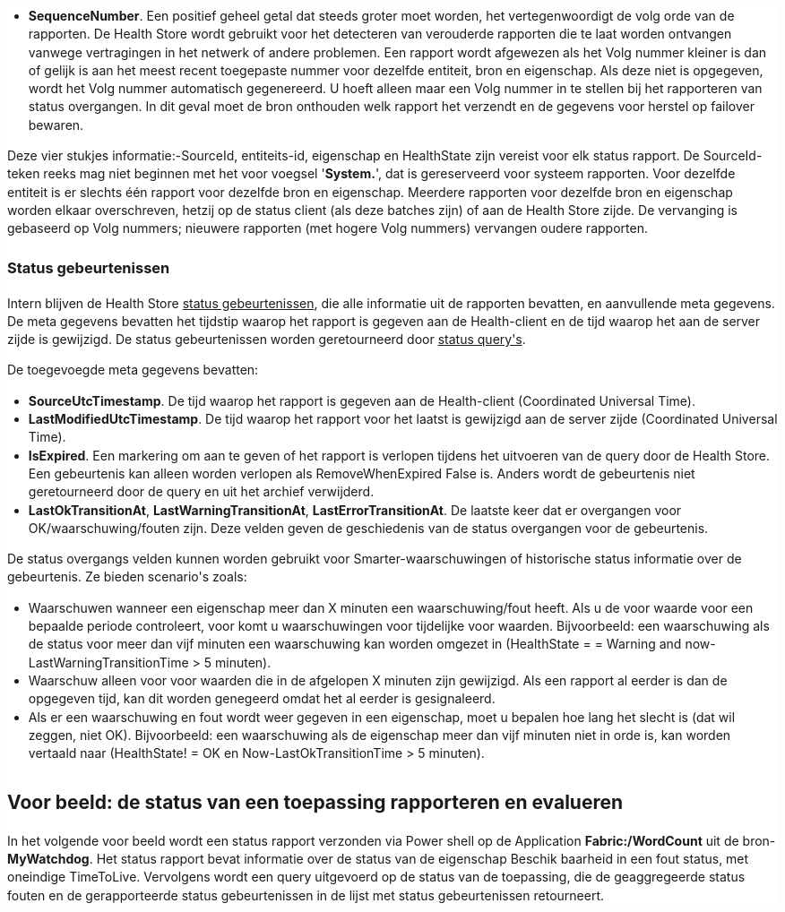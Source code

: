 * **SequenceNumber**. Een positief geheel getal dat steeds groter moet worden, het vertegenwoordigt de volg orde van de rapporten. De Health Store wordt gebruikt voor het detecteren van verouderde rapporten die te laat worden ontvangen vanwege vertragingen in het netwerk of andere problemen. Een rapport wordt afgewezen als het Volg nummer kleiner is dan of gelijk is aan het meest recent toegepaste nummer voor dezelfde entiteit, bron en eigenschap. Als deze niet is opgegeven, wordt het Volg nummer automatisch gegenereerd. U hoeft alleen maar een Volg nummer in te stellen bij het rapporteren van status overgangen. In dit geval moet de bron onthouden welk rapport het verzendt en de gegevens voor herstel op failover bewaren.

Deze vier stukjes informatie:-SourceId, entiteits-id, eigenschap en HealthState zijn vereist voor elk status rapport. De SourceId-teken reeks mag niet beginnen met het voor voegsel '**System.**', dat is gereserveerd voor systeem rapporten. Voor dezelfde entiteit is er slechts één rapport voor dezelfde bron en eigenschap. Meerdere rapporten voor dezelfde bron en eigenschap worden elkaar overschreven, hetzij op de status client (als deze batches zijn) of aan de Health Store zijde. De vervanging is gebaseerd op Volg nummers; nieuwere rapporten (met hogere Volg nummers) vervangen oudere rapporten.

### <a name="health-events"></a>Status gebeurtenissen
Intern blijven de Health Store [status gebeurtenissen](/dotnet/api/system.fabric.health.healthevent), die alle informatie uit de rapporten bevatten, en aanvullende meta gegevens. De meta gegevens bevatten het tijdstip waarop het rapport is gegeven aan de Health-client en de tijd waarop het aan de server zijde is gewijzigd. De status gebeurtenissen worden geretourneerd door [status query's](service-fabric-view-entities-aggregated-health.md#health-queries).

De toegevoegde meta gegevens bevatten:

* **SourceUtcTimestamp**. De tijd waarop het rapport is gegeven aan de Health-client (Coordinated Universal Time).
* **LastModifiedUtcTimestamp**. De tijd waarop het rapport voor het laatst is gewijzigd aan de server zijde (Coordinated Universal Time).
* **IsExpired**. Een markering om aan te geven of het rapport is verlopen tijdens het uitvoeren van de query door de Health Store. Een gebeurtenis kan alleen worden verlopen als RemoveWhenExpired False is. Anders wordt de gebeurtenis niet geretourneerd door de query en uit het archief verwijderd.
* **LastOkTransitionAt**, **LastWarningTransitionAt**, **LastErrorTransitionAt**. De laatste keer dat er overgangen voor OK/waarschuwing/fouten zijn. Deze velden geven de geschiedenis van de status overgangen voor de gebeurtenis.

De status overgangs velden kunnen worden gebruikt voor Smarter-waarschuwingen of historische status informatie over de gebeurtenis. Ze bieden scenario's zoals:

* Waarschuwen wanneer een eigenschap meer dan X minuten een waarschuwing/fout heeft. Als u de voor waarde voor een bepaalde periode controleert, voor komt u waarschuwingen voor tijdelijke voor waarden. Bijvoorbeeld: een waarschuwing als de status voor meer dan vijf minuten een waarschuwing kan worden omgezet in (HealthState = = Warning and now-LastWarningTransitionTime > 5 minuten).
* Waarschuw alleen voor voor waarden die in de afgelopen X minuten zijn gewijzigd. Als een rapport al eerder is dan de opgegeven tijd, kan dit worden genegeerd omdat het al eerder is gesignaleerd.
* Als er een waarschuwing en fout wordt weer gegeven in een eigenschap, moet u bepalen hoe lang het slecht is (dat wil zeggen, niet OK). Bijvoorbeeld: een waarschuwing als de eigenschap meer dan vijf minuten niet in orde is, kan worden vertaald naar (HealthState! = OK en Now-LastOkTransitionTime > 5 minuten).

## <a name="example-report-and-evaluate-application-health"></a>Voor beeld: de status van een toepassing rapporteren en evalueren
In het volgende voor beeld wordt een status rapport verzonden via Power shell op de Application **Fabric:/WordCount** uit de bron- **MyWatchdog**. Het status rapport bevat informatie over de status van de eigenschap Beschik baarheid in een fout status, met oneindige TimeToLive. Vervolgens wordt een query uitgevoerd op de status van de toepassing, die de geaggregeerde status fouten en de gerapporteerde status gebeurtenissen in de lijst met status gebeurtenissen retourneert.

